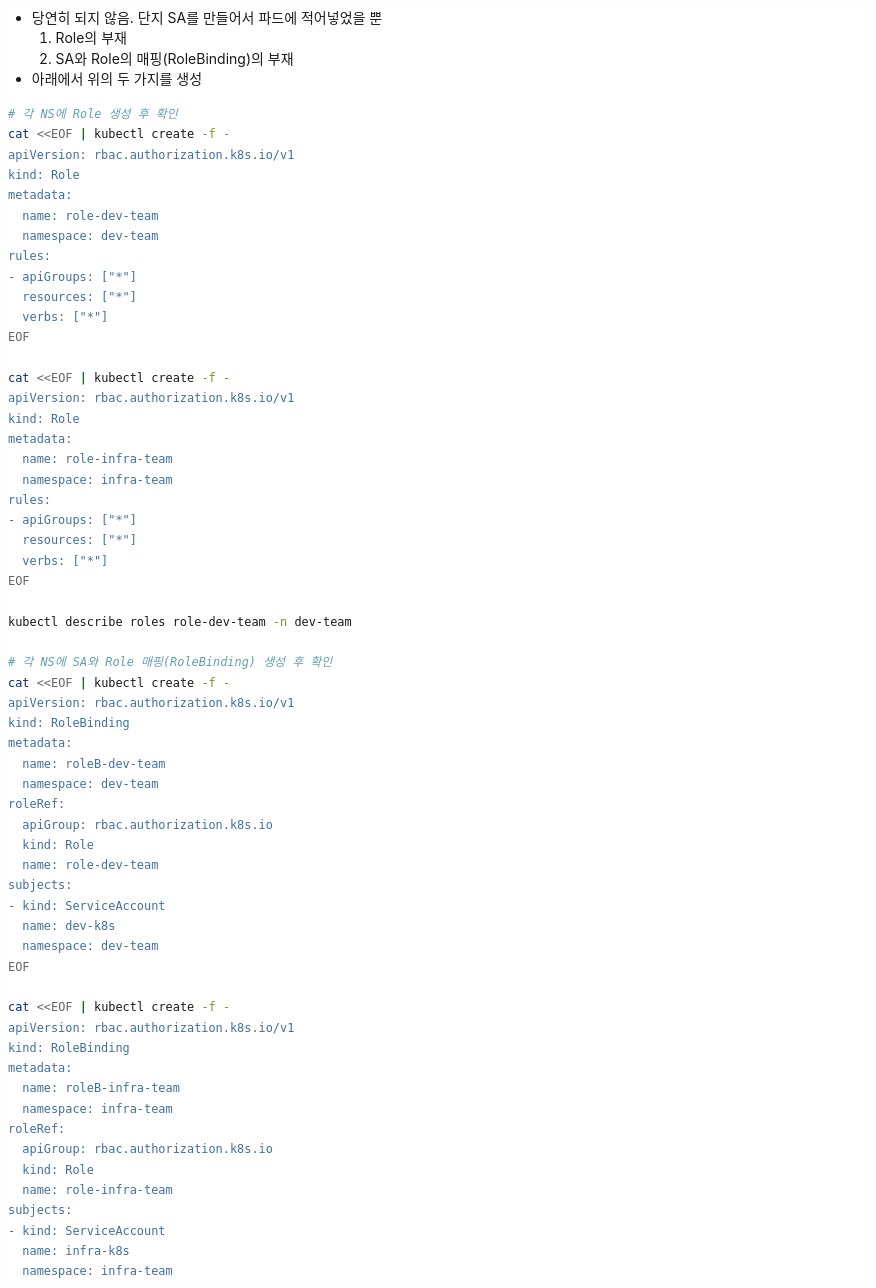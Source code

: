 - 당연히 되지 않음. 단지 SA를 만들어서 파드에 적어넣었을 뿐
  1. Role의 부재
  2. SA와 Role의 매핑(RoleBinding)의 부재
- 아래에서 위의 두 가지를 생성

```bash
# 각 NS에 Role 생성 후 확인
cat <<EOF | kubectl create -f -
apiVersion: rbac.authorization.k8s.io/v1
kind: Role
metadata:
  name: role-dev-team
  namespace: dev-team
rules:
- apiGroups: ["*"]
  resources: ["*"]
  verbs: ["*"]
EOF

cat <<EOF | kubectl create -f -
apiVersion: rbac.authorization.k8s.io/v1
kind: Role
metadata:
  name: role-infra-team
  namespace: infra-team
rules:
- apiGroups: ["*"]
  resources: ["*"]
  verbs: ["*"]
EOF

kubectl describe roles role-dev-team -n dev-team

# 각 NS에 SA와 Role 매핑(RoleBinding) 생성 후 확인
cat <<EOF | kubectl create -f -
apiVersion: rbac.authorization.k8s.io/v1
kind: RoleBinding
metadata:
  name: roleB-dev-team
  namespace: dev-team
roleRef:
  apiGroup: rbac.authorization.k8s.io
  kind: Role
  name: role-dev-team
subjects:
- kind: ServiceAccount
  name: dev-k8s
  namespace: dev-team
EOF

cat <<EOF | kubectl create -f -
apiVersion: rbac.authorization.k8s.io/v1
kind: RoleBinding
metadata:
  name: roleB-infra-team
  namespace: infra-team
roleRef:
  apiGroup: rbac.authorization.k8s.io
  kind: Role
  name: role-infra-team
subjects:
- kind: ServiceAccount
  name: infra-k8s
  namespace: infra-team
```